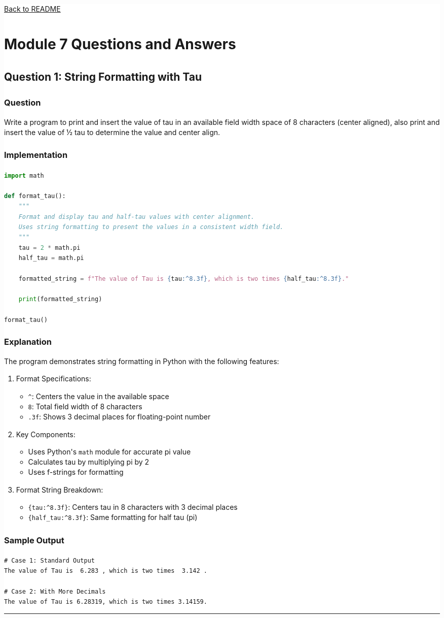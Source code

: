 [Back to README](../README.md)

# Module 7 Questions and Answers

## Question 1: String Formatting with Tau

### Question
Write a program to print and insert the value of tau in an available field width space of 8 characters (center aligned), also print and insert the value of ½ tau to determine the value and center align.

### Implementation
```python
import math

def format_tau():
    """
    Format and display tau and half-tau values with center alignment.
    Uses string formatting to present the values in a consistent width field.
    """
    tau = 2 * math.pi
    half_tau = math.pi

    formatted_string = f"The value of Tau is {tau:^8.3f}, which is two times {half_tau:^8.3f}."

    print(formatted_string)

format_tau()
```

### Explanation

The program demonstrates string formatting in Python with the following features:

1. Format Specifications:
   - `^`: Centers the value in the available space
   - `8`: Total field width of 8 characters
   - `.3f`: Shows 3 decimal places for floating-point number

2. Key Components:
   - Uses Python's `math` module for accurate pi value
   - Calculates tau by multiplying pi by 2
   - Uses f-strings for formatting

3. Format String Breakdown:
   - `{tau:^8.3f}`: Centers tau in 8 characters with 3 decimal places
   - `{half_tau:^8.3f}`: Same formatting for half tau (pi)

### Sample Output
```
# Case 1: Standard Output
The value of Tau is  6.283 , which is two times  3.142 .

# Case 2: With More Decimals
The value of Tau is 6.28319, which is two times 3.14159.
```

---